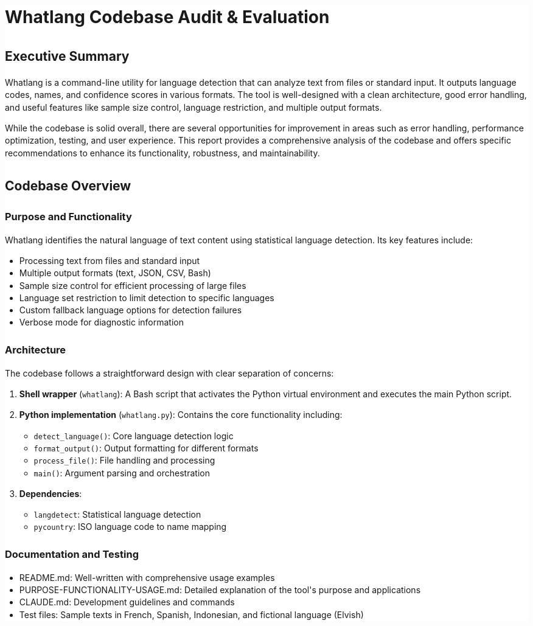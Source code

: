# Whatlang Codebase Audit & Evaluation

## Executive Summary

Whatlang is a command-line utility for language detection that can analyze text from files or standard input. It outputs language codes, names, and confidence scores in various formats. The tool is well-designed with a clean architecture, good error handling, and useful features like sample size control, language restriction, and multiple output formats.

While the codebase is solid overall, there are several opportunities for improvement in areas such as error handling, performance optimization, testing, and user experience. This report provides a comprehensive analysis of the codebase and offers specific recommendations to enhance its functionality, robustness, and maintainability.

## Codebase Overview

### Purpose and Functionality

Whatlang identifies the natural language of text content using statistical language detection. Its key features include:

- Processing text from files and standard input
- Multiple output formats (text, JSON, CSV, Bash)
- Sample size control for efficient processing of large files
- Language set restriction to limit detection to specific languages
- Custom fallback language options for detection failures
- Verbose mode for diagnostic information

### Architecture

The codebase follows a straightforward design with clear separation of concerns:

1. **Shell wrapper** (`whatlang`): A Bash script that activates the Python virtual environment and executes the main Python script.

2. **Python implementation** (`whatlang.py`): Contains the core functionality including:
   - `detect_language()`: Core language detection logic
   - `format_output()`: Output formatting for different formats
   - `process_file()`: File handling and processing
   - `main()`: Argument parsing and orchestration

3. **Dependencies**:
   - `langdetect`: Statistical language detection
   - `pycountry`: ISO language code to name mapping

### Documentation and Testing

- README.md: Well-written with comprehensive usage examples
- PURPOSE-FUNCTIONALITY-USAGE.md: Detailed explanation of the tool's purpose and applications
- CLAUDE.md: Development guidelines and commands
- Test files: Sample texts in French, Spanish, Indonesian, and fictional language (Elvish)
